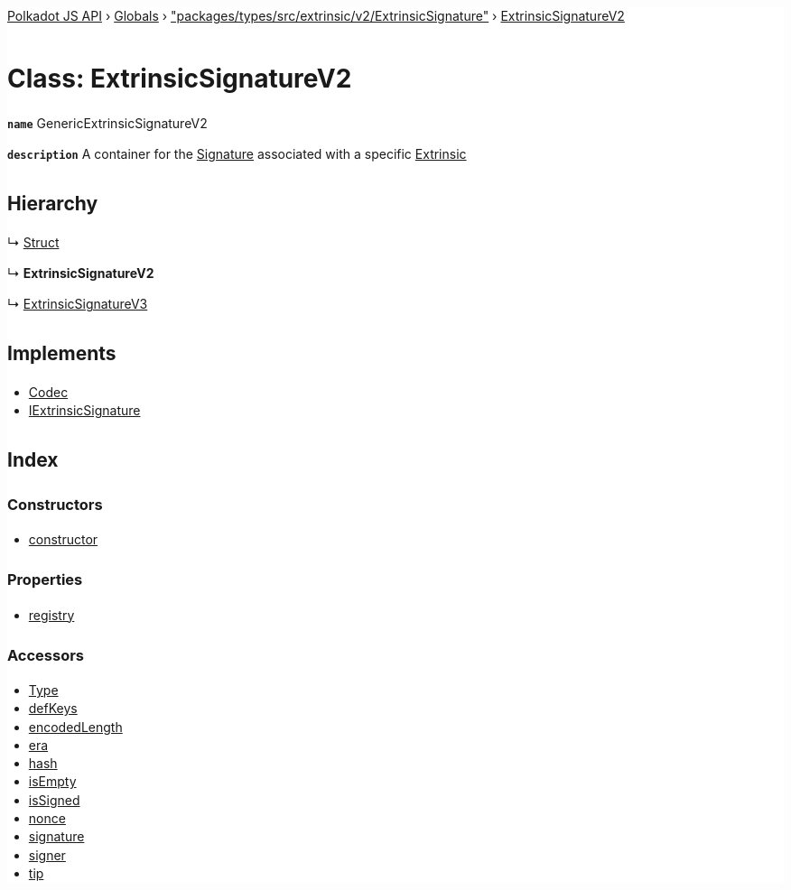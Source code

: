[Polkadot JS API](../README.md) › [Globals](../globals.md) › ["packages/types/src/extrinsic/v2/ExtrinsicSignature"](../modules/_packages_types_src_extrinsic_v2_extrinsicsignature_.md) › [ExtrinsicSignatureV2](_packages_types_src_extrinsic_v2_extrinsicsignature_.extrinsicsignaturev2.md)

# Class: ExtrinsicSignatureV2

**`name`** GenericExtrinsicSignatureV2

**`description`** 
A container for the [Signature](../interfaces/_packages_types_src_augment_registry_._registry_.interfacetypes.md#signature) associated with a specific [Extrinsic](_packages_types_src_extrinsic_extrinsic_.extrinsic.md)

## Hierarchy

  ↳ [Struct](_packages_types_src_codec_struct_.struct.md)

  ↳ **ExtrinsicSignatureV2**

  ↳ [ExtrinsicSignatureV3](_packages_types_src_extrinsic_v3_extrinsicsignature_.extrinsicsignaturev3.md)

## Implements

* [Codec](../interfaces/_packages_types_src_types_codec_.codec.md)
* [IExtrinsicSignature](../interfaces/_packages_types_src_types_extrinsic_.iextrinsicsignature.md)

## Index

### Constructors

* [constructor](_packages_types_src_extrinsic_v2_extrinsicsignature_.extrinsicsignaturev2.md#constructor)

### Properties

* [registry](_packages_types_src_extrinsic_v2_extrinsicsignature_.extrinsicsignaturev2.md#readonly-registry)

### Accessors

* [Type](_packages_types_src_extrinsic_v2_extrinsicsignature_.extrinsicsignaturev2.md#type)
* [defKeys](_packages_types_src_extrinsic_v2_extrinsicsignature_.extrinsicsignaturev2.md#defkeys)
* [encodedLength](_packages_types_src_extrinsic_v2_extrinsicsignature_.extrinsicsignaturev2.md#encodedlength)
* [era](_packages_types_src_extrinsic_v2_extrinsicsignature_.extrinsicsignaturev2.md#era)
* [hash](_packages_types_src_extrinsic_v2_extrinsicsignature_.extrinsicsignaturev2.md#hash)
* [isEmpty](_packages_types_src_extrinsic_v2_extrinsicsignature_.extrinsicsignaturev2.md#isempty)
* [isSigned](_packages_types_src_extrinsic_v2_extrinsicsignature_.extrinsicsignaturev2.md#issigned)
* [nonce](_packages_types_src_extrinsic_v2_extrinsicsignature_.extrinsicsignaturev2.md#nonce)
* [signature](_packages_types_src_extrinsic_v2_extrinsicsignature_.extrinsicsignaturev2.md#signature)
* [signer](_packages_types_src_extrinsic_v2_extrinsicsignature_.extrinsicsignaturev2.md#signer)
* [tip](_packages_types_src_extrinsic_v2_extrinsicsignature_.extrinsicsignaturev2.md#tip)
